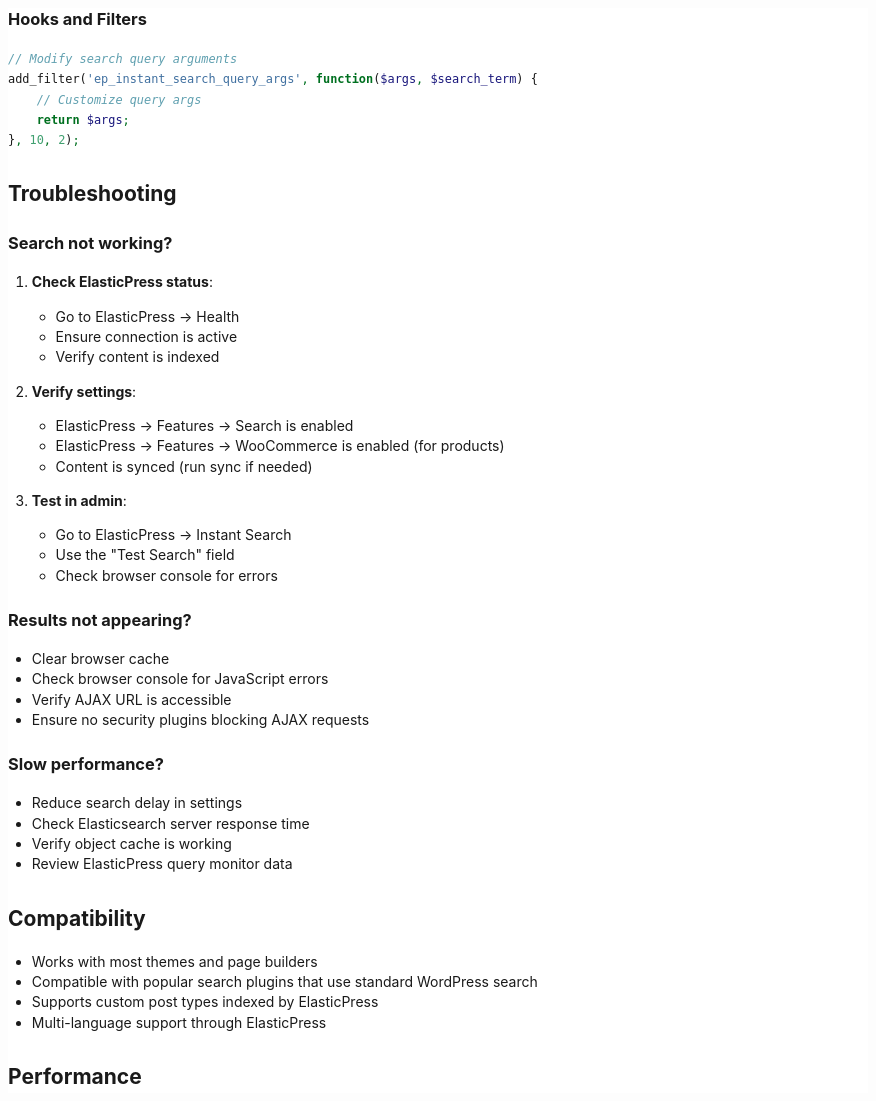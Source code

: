 ### Hooks and Filters

```php
// Modify search query arguments
add_filter('ep_instant_search_query_args', function($args, $search_term) {
    // Customize query args
    return $args;
}, 10, 2);
```

## Troubleshooting

### Search not working?

1. **Check ElasticPress status**:
   - Go to ElasticPress → Health
   - Ensure connection is active
   - Verify content is indexed

2. **Verify settings**:
   - ElasticPress → Features → Search is enabled
   - ElasticPress → Features → WooCommerce is enabled (for products)
   - Content is synced (run sync if needed)

3. **Test in admin**:
   - Go to ElasticPress → Instant Search
   - Use the "Test Search" field
   - Check browser console for errors

### Results not appearing?

- Clear browser cache
- Check browser console for JavaScript errors
- Verify AJAX URL is accessible
- Ensure no security plugins blocking AJAX requests

### Slow performance?

- Reduce search delay in settings
- Check Elasticsearch server response time
- Verify object cache is working
- Review ElasticPress query monitor data

## Compatibility

- Works with most themes and page builders
- Compatible with popular search plugins that use standard WordPress search
- Supports custom post types indexed by ElasticPress
- Multi-language support through ElasticPress

## Performance
